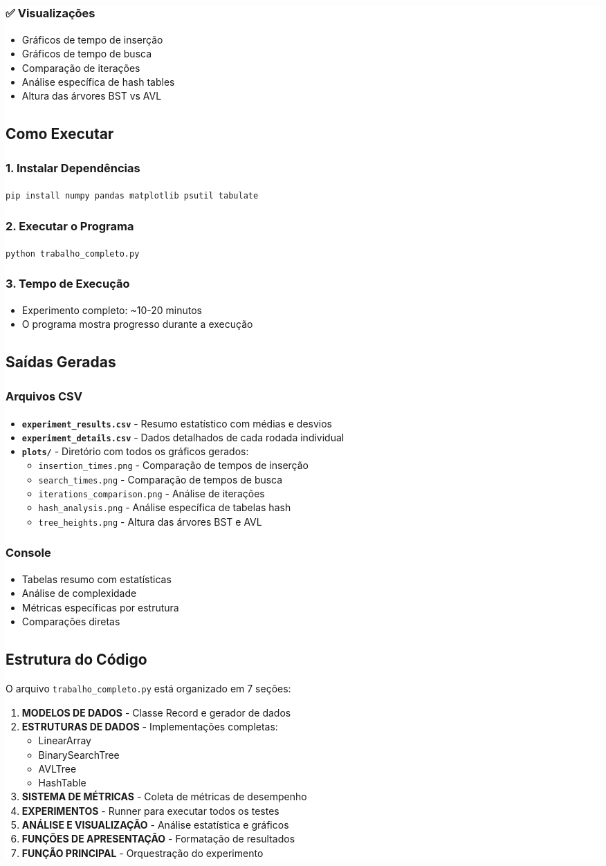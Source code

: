 ### ✅ Visualizações
- Gráficos de tempo de inserção
- Gráficos de tempo de busca
- Comparação de iterações
- Análise específica de hash tables
- Altura das árvores BST vs AVL

## Como Executar

### 1. Instalar Dependências
```bash
pip install numpy pandas matplotlib psutil tabulate
```

### 2. Executar o Programa
```bash
python trabalho_completo.py
```

### 3. Tempo de Execução
- Experimento completo: ~10-20 minutos
- O programa mostra progresso durante a execução

## Saídas Geradas

### Arquivos CSV
- **`experiment_results.csv`** - Resumo estatístico com médias e desvios
- **`experiment_details.csv`** - Dados detalhados de cada rodada individual
- **`plots/`** - Diretório com todos os gráficos gerados:
  - `insertion_times.png` - Comparação de tempos de inserção
  - `search_times.png` - Comparação de tempos de busca
  - `iterations_comparison.png` - Análise de iterações
  - `hash_analysis.png` - Análise específica de tabelas hash
  - `tree_heights.png` - Altura das árvores BST e AVL

### Console
- Tabelas resumo com estatísticas
- Análise de complexidade
- Métricas específicas por estrutura
- Comparações diretas

## Estrutura do Código

O arquivo `trabalho_completo.py` está organizado em 7 seções:

1. **MODELOS DE DADOS** - Classe Record e gerador de dados
2. **ESTRUTURAS DE DADOS** - Implementações completas:
   - LinearArray
   - BinarySearchTree
   - AVLTree
   - HashTable
3. **SISTEMA DE MÉTRICAS** - Coleta de métricas de desempenho
4. **EXPERIMENTOS** - Runner para executar todos os testes
5. **ANÁLISE E VISUALIZAÇÃO** - Análise estatística e gráficos
6. **FUNÇÕES DE APRESENTAÇÃO** - Formatação de resultados
7. **FUNÇÃO PRINCIPAL** - Orquestração do experimento

